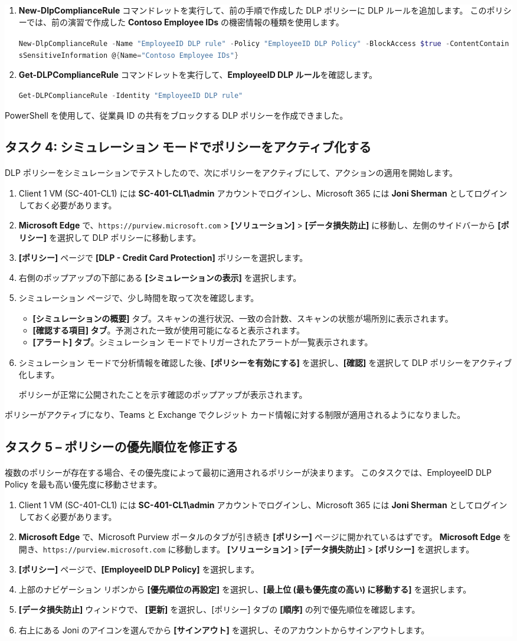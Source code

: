 1. **New-DlpComplianceRule** コマンドレットを実行して、前の手順で作成した DLP ポリシーに DLP ルールを追加します。 このポリシーでは、前の演習で作成した **Contoso Employee IDs** の機密情報の種類を使用します。

    ```powershell
    New-DlpComplianceRule -Name "EmployeeID DLP rule" -Policy "EmployeeID DLP Policy" -BlockAccess $true -ContentContainsSensitiveInformation @{Name="Contoso Employee IDs"}
    ```

1. **Get-DLPComplianceRule** コマンドレットを実行して、**EmployeeID DLP ルール**を確認します。

    ```powershell
    Get-DLPComplianceRule -Identity "EmployeeID DLP rule"
    ```

PowerShell を使用して、従業員 ID の共有をブロックする DLP ポリシーを作成できました。

## タスク 4: シミュレーション モードでポリシーをアクティブ化する

DLP ポリシーをシミュレーションでテストしたので、次にポリシーをアクティブにして、アクションの適用を開始します。

1. Client 1 VM (SC-401-CL1) には **SC-401-CL1\admin** アカウントでログインし、Microsoft 365 には **Joni Sherman** としてログインしておく必要があります。

1. **Microsoft Edge** で、`https://purview.microsoft.com` > **[ソリューション]** > **[データ損失防止]** に移動し、左側のサイドバーから **[ポリシー]** を選択して DLP ポリシーに移動します。

1. **[ポリシー]** ページで **[DLP - Credit Card Protection]** ポリシーを選択します。

1. 右側のポップアップの下部にある **[シミュレーションの表示]** を選択します。

1. シミュレーション ページで、少し時間を取って次を確認します。

   - **[シミュレーションの概要]** タブ。スキャンの進行状況、一致の合計数、スキャンの状態が場所別に表示されます。
   - **[確認する項目] タブ**。予測された一致が使用可能になると表示されます。
   - **[アラート] タブ**。シミュレーション モードでトリガーされたアラートが一覧表示されます。

1. シミュレーション モードで分析情報を確認した後、**[ポリシーを有効にする]** を選択し、**[確認]** を選択して DLP ポリシーをアクティブ化します。

   ポリシーが正常に公開されたことを示す確認のポップアップが表示されます。

ポリシーがアクティブになり、Teams と Exchange でクレジット カード情報に対する制限が適用されるようになりました。

## タスク 5 – ポリシーの優先順位を修正する

複数のポリシーが存在する場合、その優先度によって最初に適用されるポリシーが決まります。 このタスクでは、EmployeeID DLP Policy を最も高い優先度に移動させます。

1. Client 1 VM (SC-401-CL1) には **SC-401-CL1\admin** アカウントでログインし、Microsoft 365 には **Joni Sherman** としてログインしておく必要があります。

1. **Microsoft Edge** で、Microsoft Purview ポータルのタブが引き続き **[ポリシー]** ページに開かれているはずです。 **Microsoft Edge** を開き、`https://purview.microsoft.com` に移動します。 **[ソリューション]** > **[データ損失防止]** > **[ポリシー]** を選択します。

1. **[ポリシー]** ページで、**[EmployeeID DLP Policy]** を選択します。

1. 上部のナビゲーション リボンから **[優先順位の再設定]** を選択し、**[最上位 (最も優先度の高い) に移動する]** を選択します。

1. **[データ損失防止]** ウィンドウで、 **[更新]** を選択し、[ポリシー] タブの **[順序]** の列で優先順位を確認します。

1. 右上にある Joni のアイコンを選んでから **[サインアウト]** を選択し、そのアカウントからサインアウトします。

